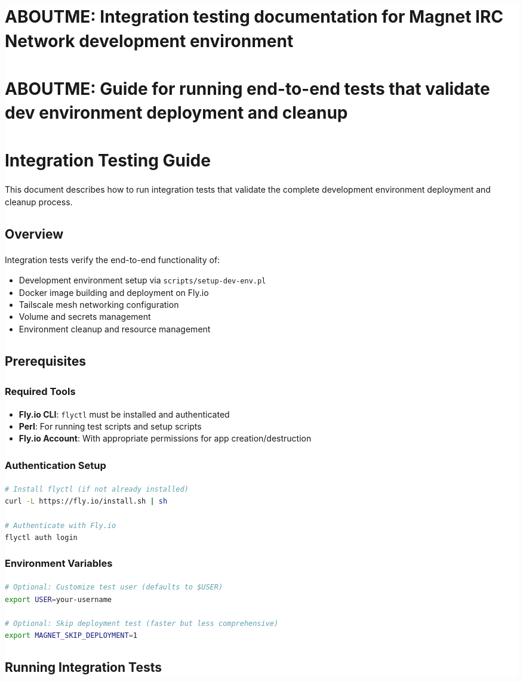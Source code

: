 # ABOUTME: Integration testing documentation for Magnet IRC Network development environment
# ABOUTME: Guide for running end-to-end tests that validate dev environment deployment and cleanup

# Integration Testing Guide

This document describes how to run integration tests that validate the complete development environment deployment and cleanup process.

## Overview

Integration tests verify the end-to-end functionality of:
- Development environment setup via `scripts/setup-dev-env.pl`
- Docker image building and deployment on Fly.io
- Tailscale mesh networking configuration
- Volume and secrets management
- Environment cleanup and resource management

## Prerequisites

### Required Tools
- **Fly.io CLI**: `flyctl` must be installed and authenticated
- **Perl**: For running test scripts and setup scripts
- **Fly.io Account**: With appropriate permissions for app creation/destruction

### Authentication Setup
```bash
# Install flyctl (if not already installed)
curl -L https://fly.io/install.sh | sh

# Authenticate with Fly.io
flyctl auth login
```

### Environment Variables
```bash
# Optional: Customize test user (defaults to $USER)
export USER=your-username

# Optional: Skip deployment test (faster but less comprehensive)
export MAGNET_SKIP_DEPLOYMENT=1
```

## Running Integration Tests

